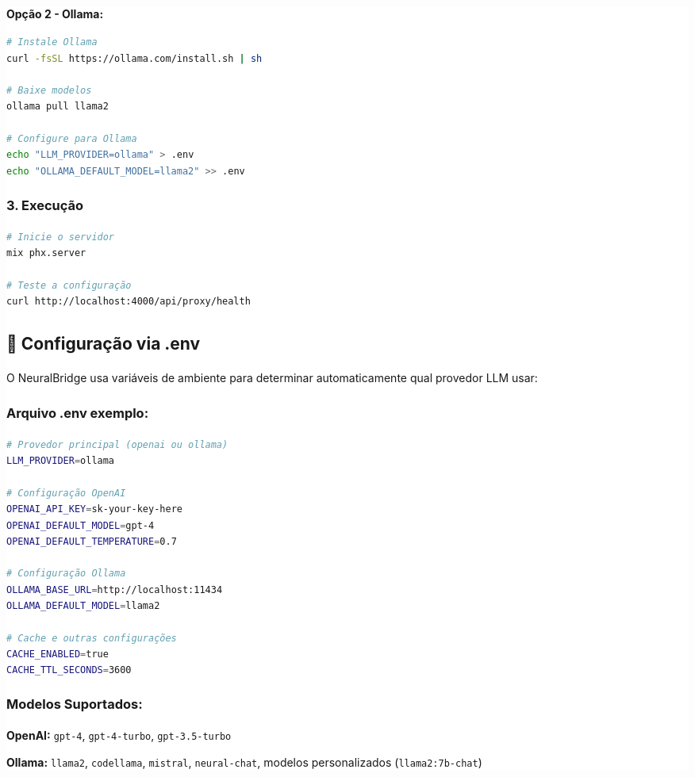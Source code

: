 **Opção 2 - Ollama:**
```bash
# Instale Ollama
curl -fsSL https://ollama.com/install.sh | sh

# Baixe modelos
ollama pull llama2

# Configure para Ollama
echo "LLM_PROVIDER=ollama" > .env
echo "OLLAMA_DEFAULT_MODEL=llama2" >> .env
```

### 3. Execução

```bash
# Inicie o servidor
mix phx.server

# Teste a configuração
curl http://localhost:4000/api/proxy/health
```

## 🔧 Configuração via .env

O NeuralBridge usa variáveis de ambiente para determinar automaticamente qual provedor LLM usar:

### Arquivo .env exemplo:

```bash
# Provedor principal (openai ou ollama)
LLM_PROVIDER=ollama

# Configuração OpenAI
OPENAI_API_KEY=sk-your-key-here
OPENAI_DEFAULT_MODEL=gpt-4
OPENAI_DEFAULT_TEMPERATURE=0.7

# Configuração Ollama
OLLAMA_BASE_URL=http://localhost:11434
OLLAMA_DEFAULT_MODEL=llama2

# Cache e outras configurações
CACHE_ENABLED=true
CACHE_TTL_SECONDS=3600
```

### Modelos Suportados:

**OpenAI:** `gpt-4`, `gpt-4-turbo`, `gpt-3.5-turbo`

**Ollama:** `llama2`, `codellama`, `mistral`, `neural-chat`, modelos personalizados (`llama2:7b-chat`)
